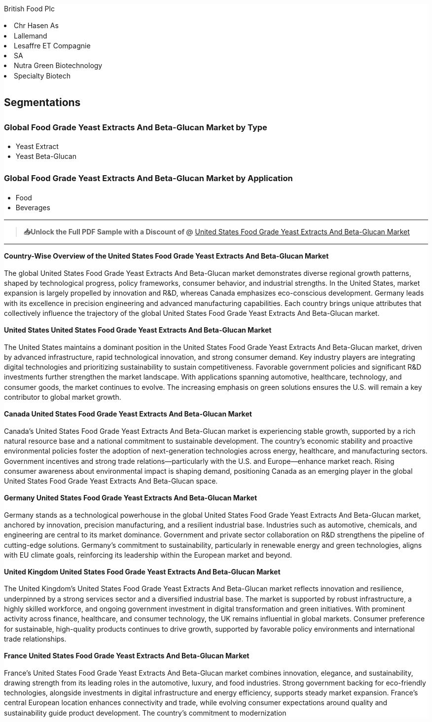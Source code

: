 British Food Plc</li><li>Chr Hasen As</li><li>Lallemand</li><li>Lesaffre ET Compagnie</li><li>SA</li><li>Nutra Green Biotechnology</li><li>Specialty Biotech</li></ul></p><p><h2>Segmentations</h2><h3>Global Food Grade Yeast Extracts And Beta-Glucan Market by Type</h3><ul><li>Yeast Extract</li><li>Yeast Beta-Glucan</li></ul><h3>Global Food Grade Yeast Extracts And Beta-Glucan Market by Application</h3><ul><li>Food</li><li>Beverages</li></ul></p><hr /><blockquote><p><strong>📥Unlock the Full PDF Sample with a Discount of @</strong> <a href="https://www.marketresearchintellect.com/ask-for-discount/?rid=1050114&amp;utm_source=Github-April&amp;utm_medium=016">United States Food Grade Yeast Extracts And Beta-Glucan Market</a></p></blockquote><hr /><p class="" data-start="217" data-end="261"><strong data-start="217" data-end="261">Country-Wise Overview of the United States Food Grade Yeast Extracts And Beta-Glucan Market</strong></p><p class="" data-start="263" data-end="774">The global United States Food Grade Yeast Extracts And Beta-Glucan market demonstrates diverse regional growth patterns, shaped by technological progress, policy frameworks, consumer behavior, and industrial strengths. In the United States, market expansion is largely propelled by innovation and R&amp;D, whereas Canada emphasizes eco-conscious development. Germany leads with its excellence in precision engineering and advanced manufacturing capabilities. Each country brings unique attributes that collectively influence the trajectory of the global United States Food Grade Yeast Extracts And Beta-Glucan market.</p><p class="" data-start="776" data-end="1421"><strong data-start="776" data-end="805">United States United States Food Grade Yeast Extracts And Beta-Glucan Market</strong></p><p class="" data-start="776" data-end="1421">The United States maintains a dominant position in the United States Food Grade Yeast Extracts And Beta-Glucan market, driven by advanced infrastructure, rapid technological innovation, and strong consumer demand. Key industry players are integrating digital technologies and prioritizing sustainability to sustain competitiveness. Favorable government policies and significant R&amp;D investments further strengthen the market landscape. With applications spanning automotive, healthcare, technology, and consumer goods, the market continues to evolve. The increasing emphasis on green solutions ensures the U.S. will remain a key contributor to global market growth.</p><p class="" data-start="1423" data-end="2019"><strong data-start="1423" data-end="1445">Canada United States Food Grade Yeast Extracts And Beta-Glucan Market</strong></p><p class="" data-start="1423" data-end="2019">Canada&rsquo;s United States Food Grade Yeast Extracts And Beta-Glucan market is experiencing stable growth, supported by a rich natural resource base and a national commitment to sustainable development. The country&rsquo;s economic stability and proactive environmental policies foster the adoption of next-generation technologies across energy, healthcare, and manufacturing sectors. Government incentives and strong trade relations&mdash;particularly with the U.S. and Europe&mdash;enhance market reach. Rising consumer awareness about environmental impact is shaping demand, positioning Canada as an emerging player in the global United States Food Grade Yeast Extracts And Beta-Glucan space.</p><p class="" data-start="2021" data-end="2591"><strong data-start="2021" data-end="2044">Germany United States Food Grade Yeast Extracts And Beta-Glucan Market</strong></p><p class="" data-start="2021" data-end="2591">Germany stands as a technological powerhouse in the global United States Food Grade Yeast Extracts And Beta-Glucan market, anchored by innovation, precision manufacturing, and a resilient industrial base. Industries such as automotive, chemicals, and engineering are central to its market dominance. Government and private sector collaboration on R&amp;D strengthens the pipeline of cutting-edge solutions. Germany&rsquo;s commitment to sustainability, particularly in renewable energy and green technologies, aligns with EU climate goals, reinforcing its leadership within the European market and beyond.</p><p class="" data-start="2593" data-end="3221"><strong data-start="2593" data-end="2623">United Kingdom United States Food Grade Yeast Extracts And Beta-Glucan Market</strong></p><p class="" data-start="2593" data-end="3221">The United Kingdom&rsquo;s United States Food Grade Yeast Extracts And Beta-Glucan market reflects innovation and resilience, underpinned by a strong services sector and a diversified industrial base. The market is supported by robust infrastructure, a highly skilled workforce, and ongoing government investment in digital transformation and green initiatives. With prominent activity across finance, healthcare, and consumer technology, the UK remains influential in global markets. Consumer preference for sustainable, high-quality products continues to drive growth, supported by favorable policy environments and international trade relationships.</p><p class="" data-start="3223" data-end="3838"><strong data-start="3223" data-end="3245">France United States Food Grade Yeast Extracts And Beta-Glucan Market</strong></p><p class="" data-start="3223" data-end="3838">France&rsquo;s United States Food Grade Yeast Extracts And Beta-Glucan market combines innovation, elegance, and sustainability, drawing strength from its leading roles in the automotive, luxury, and food industries. Strong government backing for eco-friendly technologies, alongside investments in digital infrastructure and energy efficiency, supports steady market expansion. France&rsquo;s central European location enhances connectivity and trade, while evolving consumer expectations around quality and sustainability guide product development. The country&rsquo;s commitment to modernization